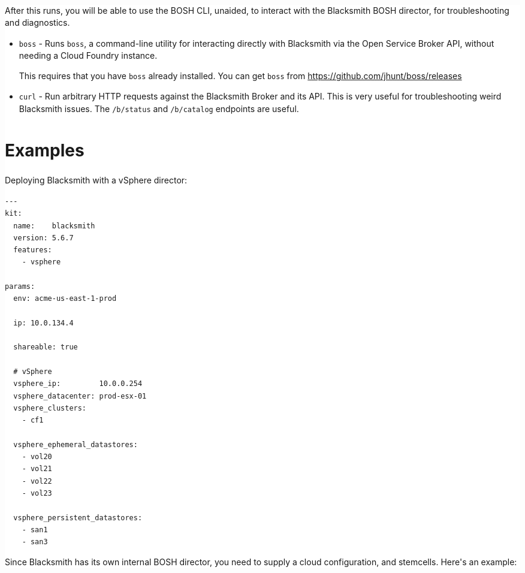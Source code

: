   After this runs, you will be able to use the BOSH CLI, unaided,
  to interact with the Blacksmith BOSH director, for
  troubleshooting and diagnostics.

- `boss` - Runs `boss`, a command-line utility for interacting
  directly with Blacksmith via the Open Service Broker API,
  without needing a Cloud Foundry instance.

  This requires that you have `boss` already installed.  You can
  get `boss` from https://github.com/jhunt/boss/releases

- `curl` - Run arbitrary HTTP requests against the Blacksmith
  Broker and its API.  This is very useful for troubleshooting
  weird Blacksmith issues.  The `/b/status` and `/b/catalog`
  endpoints are useful.

# Examples

Deploying Blacksmith with a vSphere director:

```
---
kit:
  name:    blacksmith
  version: 5.6.7
  features:
    - vsphere

params:
  env: acme-us-east-1-prod

  ip: 10.0.134.4

  shareable: true

  # vSphere
  vsphere_ip:         10.0.0.254
  vsphere_datacenter: prod-esx-01
  vsphere_clusters:
    - cf1

  vsphere_ephemeral_datastores:
    - vol20
    - vol21
    - vol22
    - vol23

  vsphere_persistent_datastores:
    - san1
    - san3
```

Since Blacksmith has its own internal BOSH director, you need to
supply a cloud configuration, and stemcells.  Here's an example:
